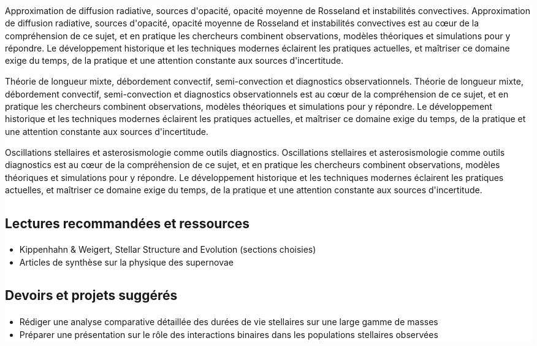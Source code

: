 Approximation de diffusion radiative, sources d'opacité, opacité moyenne de Rosseland et instabilités convectives. Approximation de diffusion radiative, sources d'opacité, opacité moyenne de Rosseland et instabilités convectives est au cœur de la compréhension de ce sujet, et en pratique les chercheurs combinent observations, modèles théoriques et simulations pour y répondre. Le développement historique et les techniques modernes éclairent les pratiques actuelles, et maîtriser ce domaine exige du temps, de la pratique et une attention constante aux sources d'incertitude.

Théorie de longueur mixte, débordement convectif, semi-convection et diagnostics observationnels. Théorie de longueur mixte, débordement convectif, semi-convection et diagnostics observationnels est au cœur de la compréhension de ce sujet, et en pratique les chercheurs combinent observations, modèles théoriques et simulations pour y répondre. Le développement historique et les techniques modernes éclairent les pratiques actuelles, et maîtriser ce domaine exige du temps, de la pratique et une attention constante aux sources d'incertitude.

Oscillations stellaires et asterosismologie comme outils diagnostics. Oscillations stellaires et asterosismologie comme outils diagnostics est au cœur de la compréhension de ce sujet, et en pratique les chercheurs combinent observations, modèles théoriques et simulations pour y répondre. Le développement historique et les techniques modernes éclairent les pratiques actuelles, et maîtriser ce domaine exige du temps, de la pratique et une attention constante aux sources d'incertitude.


## Lectures recommandées et ressources

- Kippenhahn & Weigert, Stellar Structure and Evolution (sections choisies)
- Articles de synthèse sur la physique des supernovae


## Devoirs et projets suggérés

- Rédiger une analyse comparative détaillée des durées de vie stellaires sur une large gamme de masses
- Préparer une présentation sur le rôle des interactions binaires dans les populations stellaires observées
